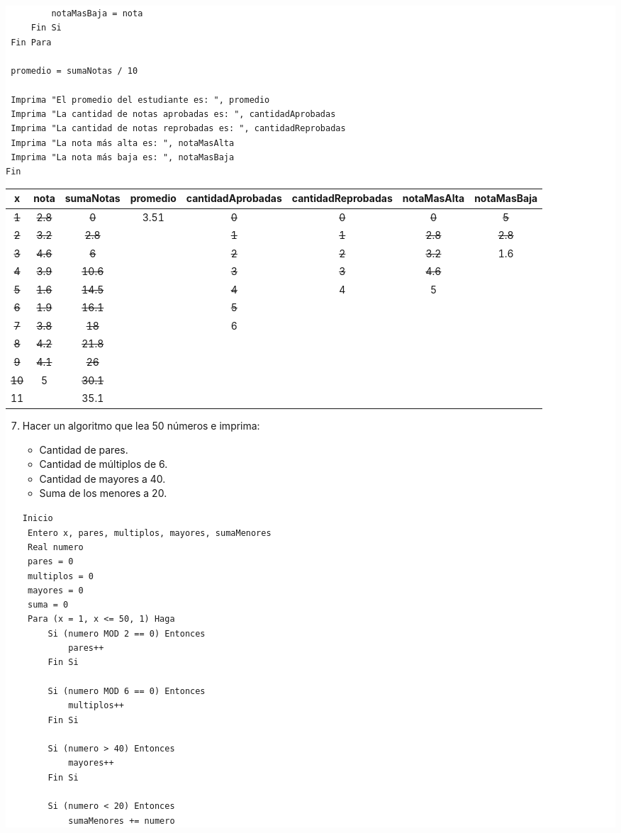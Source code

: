    ```
   			notaMasBaja = nota
   		Fin Si
   	Fin Para
   	
   	promedio = sumaNotas / 10
   	
   	Imprima "El promedio del estudiante es: ", promedio
   	Imprima "La cantidad de notas aprobadas es: ", cantidadAprobadas
   	Imprima "La cantidad de notas reprobadas es: ", cantidadReprobadas
   	Imprima "La nota más alta es: ", notaMasAlta
   	Imprima "La nota más baja es: ", notaMasBaja
   Fin
   ```

   |   x    |  nota   | sumaNotas | promedio | cantidadAprobadas | cantidadReprobadas | notaMasAlta | notaMasBaja |
   | :----: | :-----: | :-------: | :------: | :---------------: | :----------------: | :---------: | :---------: |
   | ~~1~~  | ~~2.8~~ |   ~~0~~   |   3.51   |       ~~0~~       |       ~~0~~        |    ~~0~~    |    ~~5~~    |
   | ~~2~~  | ~~3.2~~ |  ~~2.8~~  |          |       ~~1~~       |       ~~1~~        |   ~~2.8~~   |   ~~2.8~~   |
   | ~~3~~  | ~~4.6~~ |   ~~6~~   |          |       ~~2~~       |       ~~2~~        |   ~~3.2~~   |     1.6     |
   | ~~4~~  | ~~3.9~~ | ~~10.6~~  |          |       ~~3~~       |       ~~3~~        |   ~~4.6~~   |             |
   | ~~5~~  | ~~1.6~~ | ~~14.5~~  |          |       ~~4~~       |         4          |      5      |             |
   | ~~6~~  | ~~1.9~~ | ~~16.1~~  |          |       ~~5~~       |                    |             |             |
   | ~~7~~  | ~~3.8~~ |  ~~18~~   |          |         6         |                    |             |             |
   | ~~8~~  | ~~4.2~~ | ~~21.8~~  |          |                   |                    |             |             |
   | ~~9~~  | ~~4.1~~ |  ~~26~~   |          |                   |                    |             |             |
   | ~~10~~ |    5    | ~~30.1~~  |          |                   |                    |             |             |
   |   11   |         |   35.1    |          |                   |                    |             |             |

7. Hacer un algoritmo que lea 50 números e imprima:
   * Cantidad de pares.
   * Cantidad de múltiplos de 6.
   * Cantidad de mayores a 40.
   * Suma de los menores a 20.

   ```
   Inicio
   	Entero x, pares, multiplos, mayores, sumaMenores
   	Real numero
   	pares = 0
   	multiplos = 0
   	mayores = 0
   	suma = 0
   	Para (x = 1, x <= 50, 1) Haga
   		Si (numero MOD 2 == 0) Entonces
   			pares++
   		Fin Si
   		
   		Si (numero MOD 6 == 0) Entonces
   			multiplos++
   		Fin Si
   		
   		Si (numero > 40) Entonces
   			mayores++
   		Fin Si
   		
   		Si (numero < 20) Entonces
   			sumaMenores += numero
   ```